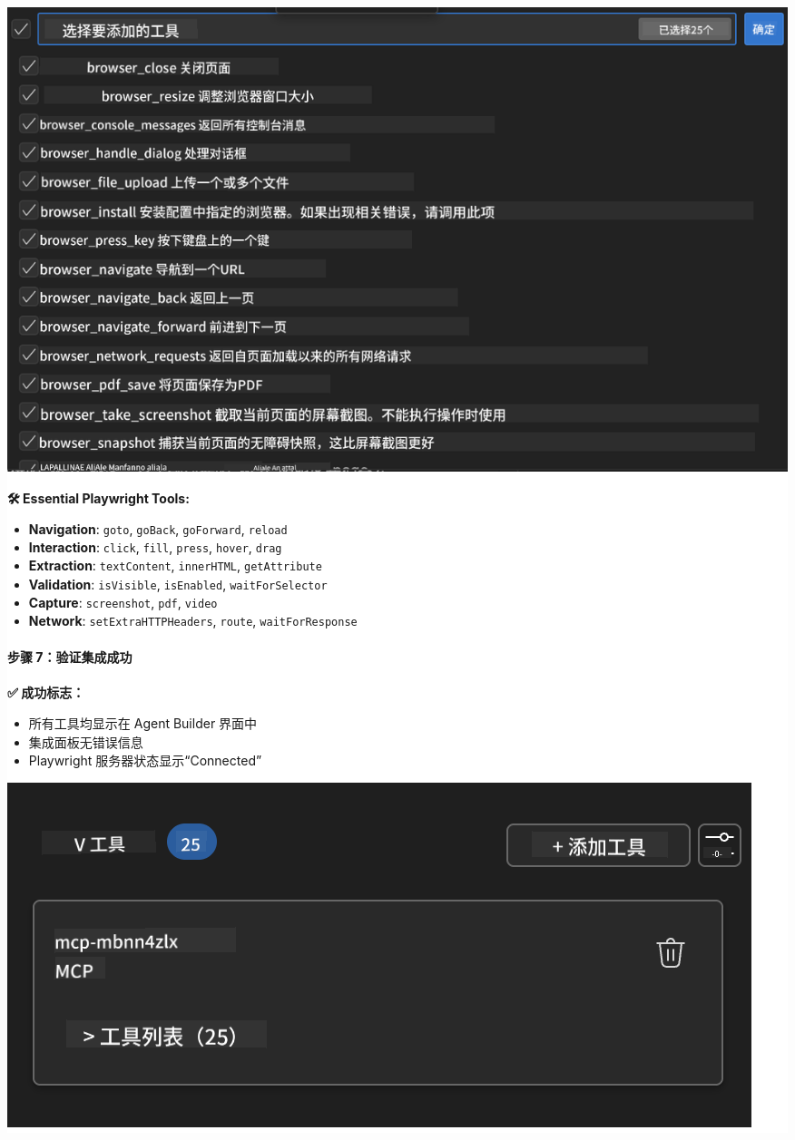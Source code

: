 ![Tools](../../../../translated_images/Tools.3ea23c447b4d9feccbd7101e6dcf9e27cb0e5273f351995fde62c5abf9a78b4c.zh.png)

**🛠️ Essential Playwright Tools:**
- **Navigation**: `goto`, `goBack`, `goForward`, `reload`
- **Interaction**: `click`, `fill`, `press`, `hover`, `drag`
- **Extraction**: `textContent`, `innerHTML`, `getAttribute`
- **Validation**: `isVisible`, `isEnabled`, `waitForSelector`
- **Capture**: `screenshot`, `pdf`, `video`
- **Network**: `setExtraHTTPHeaders`, `route`, `waitForResponse`

#### 步骤 7：验证集成成功
**✅ 成功标志：**
- 所有工具均显示在 Agent Builder 界面中
- 集成面板无错误信息
- Playwright 服务器状态显示“Connected”

![AgentTools](../../../../translated_images/AgentTools.053cfb96a17e02199dcc6563010d2b324d4fc3ebdd24889657a6950647a52f63.zh.png)
